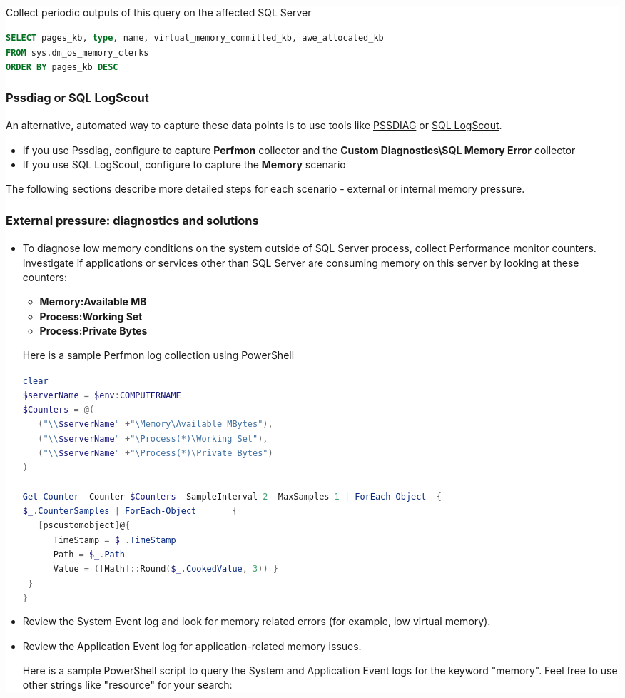 Collect periodic outputs of this query on the affected SQL Server

  ```sql
  SELECT pages_kb, type, name, virtual_memory_committed_kb, awe_allocated_kb
  FROM sys.dm_os_memory_clerks
  ORDER BY pages_kb DESC
  ```

### Pssdiag or SQL LogScout

An alternative, automated way to capture these data points is to use tools like [PSSDIAG](https://github.com/microsoft/DiagManager/releases) or [SQL LogScout](https://github.com/microsoft/SQL_LogScout/releases).

- If you use Pssdiag, configure to capture **Perfmon** collector and the **Custom Diagnostics\SQL Memory Error** collector
- If you use SQL LogScout, configure to capture the **Memory** scenario

The following sections describe more detailed steps for each scenario - external or internal memory pressure.

### External pressure: diagnostics and solutions

- To diagnose low memory conditions on the system outside of SQL Server process, collect Performance monitor counters. Investigate if applications or services other than SQL Server are consuming memory on this server by looking at these counters:

  - **Memory:Available MB**
  - **Process:Working Set**
  - **Process:Private Bytes**

  Here is a sample Perfmon log collection using PowerShell

  ```PowerShell
  clear
  $serverName = $env:COMPUTERNAME
  $Counters = @(
     ("\\$serverName" +"\Memory\Available MBytes"),
     ("\\$serverName" +"\Process(*)\Working Set"),
     ("\\$serverName" +"\Process(*)\Private Bytes")
  )

  Get-Counter -Counter $Counters -SampleInterval 2 -MaxSamples 1 | ForEach-Object  {
  $_.CounterSamples | ForEach-Object       {
     [pscustomobject]@{
        TimeStamp = $_.TimeStamp
        Path = $_.Path
        Value = ([Math]::Round($_.CookedValue, 3)) }
   }
  }
  ```

- Review the System Event log and look for memory related errors (for example, low virtual memory).
- Review the Application Event log for application-related memory issues.

  Here is a sample PowerShell script to query the System and Application Event logs for the keyword "memory". Feel free to use other strings like "resource" for your search:
